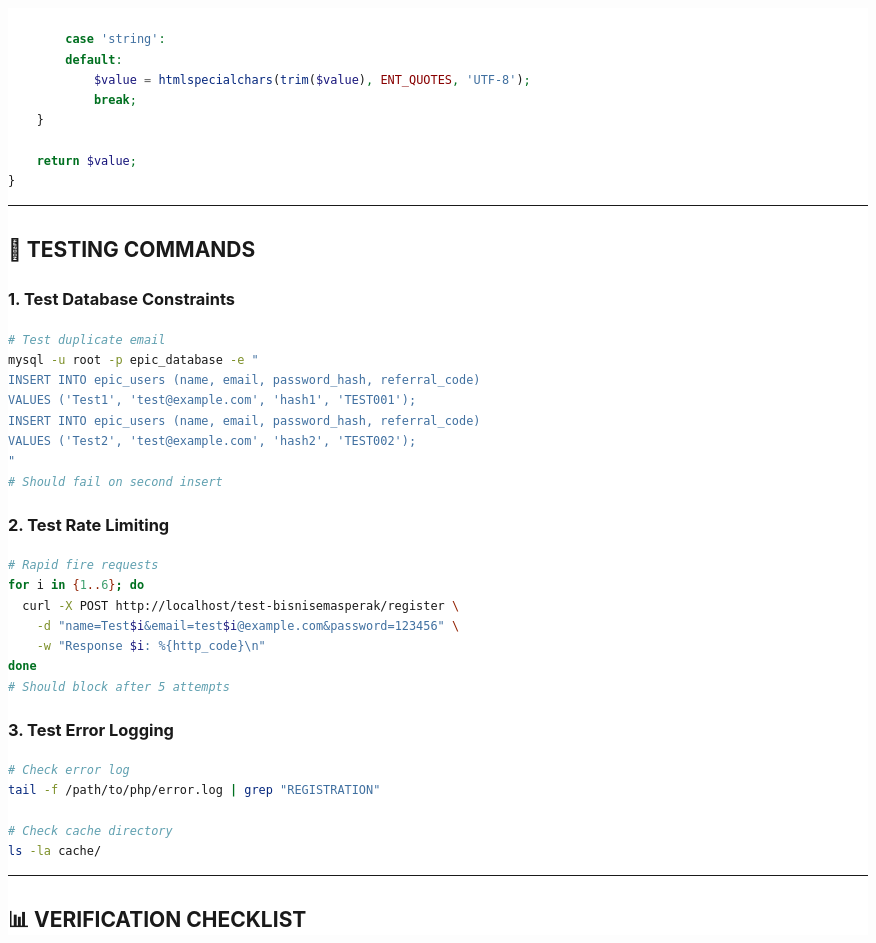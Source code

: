 ```php
            
        case 'string':
        default:
            $value = htmlspecialchars(trim($value), ENT_QUOTES, 'UTF-8');
            break;
    }
    
    return $value;
}
```

---

## 🧪 **TESTING COMMANDS**

### **1. Test Database Constraints**
```bash
# Test duplicate email
mysql -u root -p epic_database -e "
INSERT INTO epic_users (name, email, password_hash, referral_code) 
VALUES ('Test1', 'test@example.com', 'hash1', 'TEST001');
INSERT INTO epic_users (name, email, password_hash, referral_code) 
VALUES ('Test2', 'test@example.com', 'hash2', 'TEST002');
"
# Should fail on second insert
```

### **2. Test Rate Limiting**
```bash
# Rapid fire requests
for i in {1..6}; do
  curl -X POST http://localhost/test-bisnisemasperak/register \
    -d "name=Test$i&email=test$i@example.com&password=123456" \
    -w "Response $i: %{http_code}\n"
done
# Should block after 5 attempts
```

### **3. Test Error Logging**
```bash
# Check error log
tail -f /path/to/php/error.log | grep "REGISTRATION"

# Check cache directory
ls -la cache/
```

---

## 📊 **VERIFICATION CHECKLIST**
